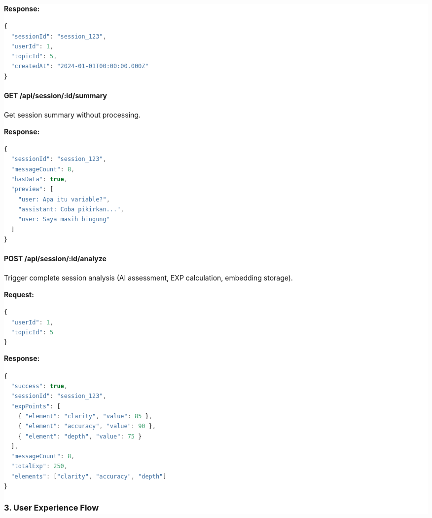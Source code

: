 **Response:**
```javascript
{
  "sessionId": "session_123",
  "userId": 1,
  "topicId": 5,
  "createdAt": "2024-01-01T00:00:00.000Z"
}
```

#### **GET /api/session/:id/summary**
Get session summary without processing.

**Response:**
```javascript
{
  "sessionId": "session_123",
  "messageCount": 8,
  "hasData": true,
  "preview": [
    "user: Apa itu variable?",
    "assistant: Coba pikirkan...",
    "user: Saya masih bingung"
  ]
}
```

#### **POST /api/session/:id/analyze**
Trigger complete session analysis (AI assessment, EXP calculation, embedding storage).

**Request:**
```javascript
{
  "userId": 1,
  "topicId": 5
}
```

**Response:**
```javascript
{
  "success": true,
  "sessionId": "session_123",
  "expPoints": [
    { "element": "clarity", "value": 85 },
    { "element": "accuracy", "value": 90 },
    { "element": "depth", "value": 75 }
  ],
  "messageCount": 8,
  "totalExp": 250,
  "elements": ["clarity", "accuracy", "depth"]
}
```

### **3. User Experience Flow**
